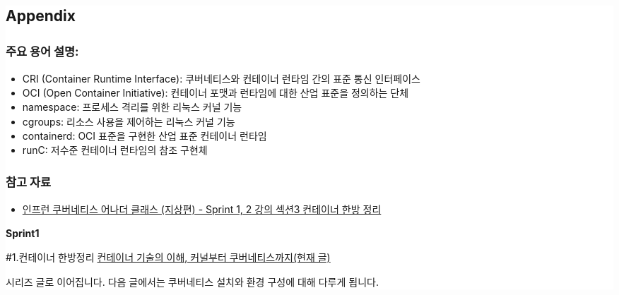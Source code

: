 ## Appendix

### 주요 용어 설명:

- CRI (Container Runtime Interface): 쿠버네티스와 컨테이너 런타임 간의 표준 통신 인터페이스
- OCI (Open Container Initiative): 컨테이너 포맷과 런타임에 대한 산업 표준을 정의하는 단체
- namespace: 프로세스 격리를 위한 리눅스 커널 기능
- cgroups: 리소스 사용을 제어하는 리눅스 커널 기능
- containerd: OCI 표준을 구현한 산업 표준 컨테이너 런타임
- runC: 저수준 컨테이너 런타임의 참조 구현체

### 참고 자료
- [인프런 쿠버네티스 어나더 클래스 (지상편) - Sprint 1, 2 강의 섹션3 컨테이너 한방 정리](https://inf.run/NzKy)

**Sprint1**

#1.컨테이너 한방정리 [컨테이너 기술의 이해, 커널부터 쿠버네티스까지(현재 글)](https://doxxx.dev/blog/2025/02/01/from-linux-kernel-to-kubernetes)

시리즈 글로 이어집니다. 다음 글에서는 쿠버네티스 설치와 환경 구성에 대해 다루게 됩니다.
